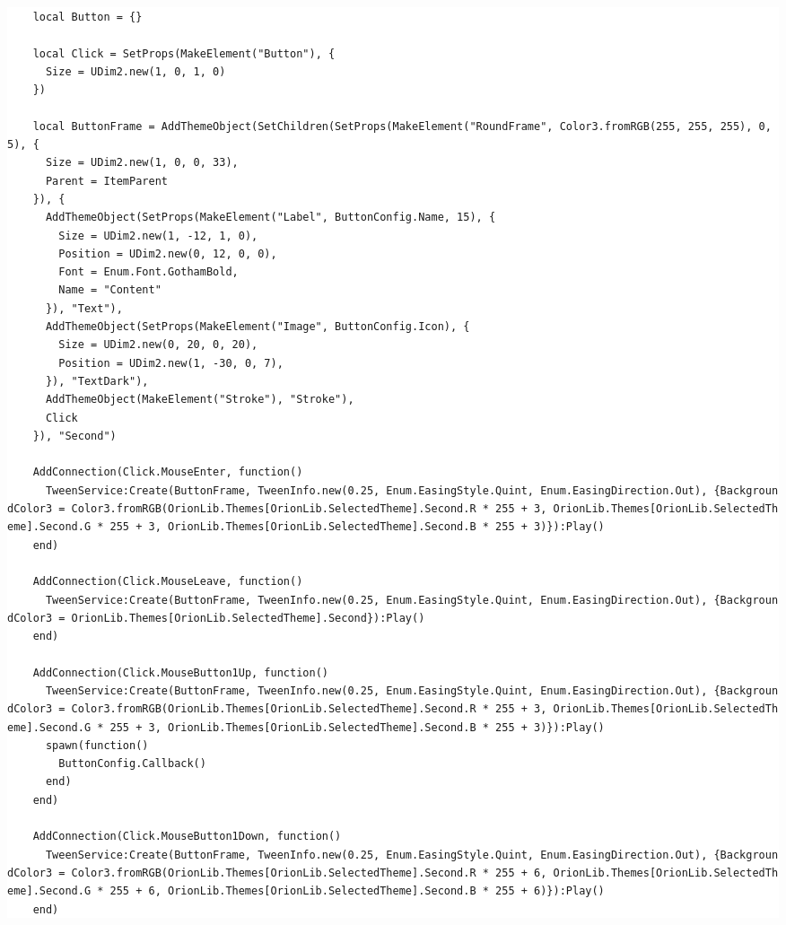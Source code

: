         local Button = {}

        local Click = SetProps(MakeElement("Button"), {
          Size = UDim2.new(1, 0, 1, 0)
        })

        local ButtonFrame = AddThemeObject(SetChildren(SetProps(MakeElement("RoundFrame", Color3.fromRGB(255, 255, 255), 0, 5), {
          Size = UDim2.new(1, 0, 0, 33),
          Parent = ItemParent
        }), {
          AddThemeObject(SetProps(MakeElement("Label", ButtonConfig.Name, 15), {
            Size = UDim2.new(1, -12, 1, 0),
            Position = UDim2.new(0, 12, 0, 0),
            Font = Enum.Font.GothamBold,
            Name = "Content"
          }), "Text"),
          AddThemeObject(SetProps(MakeElement("Image", ButtonConfig.Icon), {
            Size = UDim2.new(0, 20, 0, 20),
            Position = UDim2.new(1, -30, 0, 7),
          }), "TextDark"),
          AddThemeObject(MakeElement("Stroke"), "Stroke"),
          Click
        }), "Second")

        AddConnection(Click.MouseEnter, function()
          TweenService:Create(ButtonFrame, TweenInfo.new(0.25, Enum.EasingStyle.Quint, Enum.EasingDirection.Out), {BackgroundColor3 = Color3.fromRGB(OrionLib.Themes[OrionLib.SelectedTheme].Second.R * 255 + 3, OrionLib.Themes[OrionLib.SelectedTheme].Second.G * 255 + 3, OrionLib.Themes[OrionLib.SelectedTheme].Second.B * 255 + 3)}):Play()
        end)

        AddConnection(Click.MouseLeave, function()
          TweenService:Create(ButtonFrame, TweenInfo.new(0.25, Enum.EasingStyle.Quint, Enum.EasingDirection.Out), {BackgroundColor3 = OrionLib.Themes[OrionLib.SelectedTheme].Second}):Play()
        end)

        AddConnection(Click.MouseButton1Up, function()
          TweenService:Create(ButtonFrame, TweenInfo.new(0.25, Enum.EasingStyle.Quint, Enum.EasingDirection.Out), {BackgroundColor3 = Color3.fromRGB(OrionLib.Themes[OrionLib.SelectedTheme].Second.R * 255 + 3, OrionLib.Themes[OrionLib.SelectedTheme].Second.G * 255 + 3, OrionLib.Themes[OrionLib.SelectedTheme].Second.B * 255 + 3)}):Play()
          spawn(function()
            ButtonConfig.Callback()
          end)
        end)

        AddConnection(Click.MouseButton1Down, function()
          TweenService:Create(ButtonFrame, TweenInfo.new(0.25, Enum.EasingStyle.Quint, Enum.EasingDirection.Out), {BackgroundColor3 = Color3.fromRGB(OrionLib.Themes[OrionLib.SelectedTheme].Second.R * 255 + 6, OrionLib.Themes[OrionLib.SelectedTheme].Second.G * 255 + 6, OrionLib.Themes[OrionLib.SelectedTheme].Second.B * 255 + 6)}):Play()
        end)
